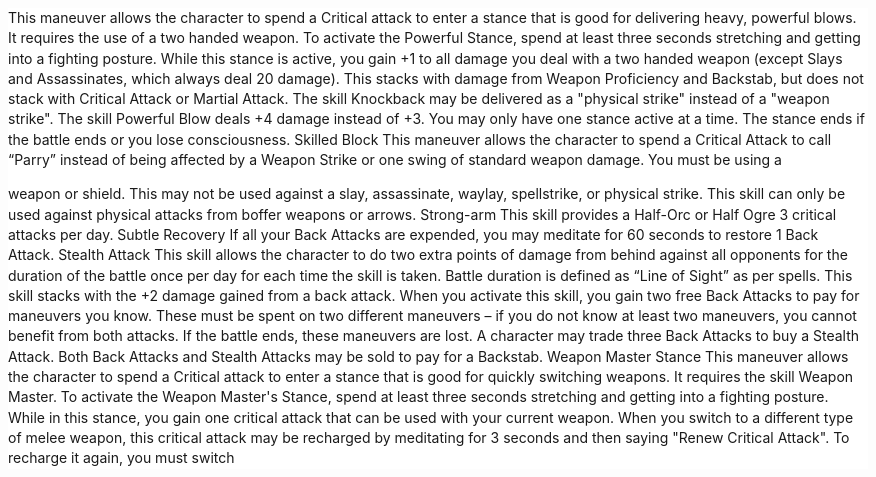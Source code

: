 This maneuver allows the character to spend a
Critical attack to enter a stance that is good for
delivering heavy, powerful blows. It requires the
use of a two handed weapon. To activate the
Powerful Stance, spend at least three seconds
stretching and getting into a fighting posture.
While this stance is active, you gain +1 to all
damage you deal with a two handed weapon
(except Slays and Assassinates, which always deal
20 damage). This stacks with damage from Weapon
Proficiency and Backstab, but does not stack with
Critical Attack or Martial Attack. The skill
Knockback may be delivered as a "physical strike"
instead of a "weapon strike".	The skill Powerful
Blow deals +4 damage instead of +3.
You may only have one stance active at a time. The
stance ends if the battle ends or you lose
consciousness.
Skilled Block
This maneuver allows the character to spend a
Critical Attack to call “Parry” instead of being
affected by a Weapon Strike or one swing of
standard weapon damage. You must be using a


weapon or shield. This may not be used against a
slay, assassinate, waylay, spellstrike, or physical
strike.	This skill can only be used against physical
attacks from boffer weapons or arrows.
Strong-arm
This skill provides a Half-Orc or Half Ogre 3 critical
attacks per day.
Subtle Recovery
If all your Back Attacks are expended, you may
meditate for 60 seconds to restore 1 Back Attack.
Stealth Attack
This skill allows the character to do two extra points
of damage from behind against all opponents for
the duration of the battle once per day for each
time the skill is taken. Battle duration is defined as
“Line of Sight” as per spells. This skill stacks with
the +2 damage gained from a back attack.
When you activate this skill, you gain two free Back
Attacks to pay for maneuvers you know. These must
be spent on two different maneuvers – if you do
not know at least two maneuvers, you cannot
benefit from both attacks. If the battle ends, these
maneuvers are lost.
A character may trade three Back Attacks to buy a
Stealth Attack. Both Back Attacks and Stealth
Attacks may be sold to pay for a Backstab.
Weapon Master Stance
This maneuver allows the character to spend a
Critical attack to enter a stance that is good for
quickly switching weapons. It requires the skill
Weapon Master. To activate the Weapon Master's
Stance, spend at least three seconds stretching and
getting into a fighting posture.
While in this stance, you gain one critical attack
that can be used with your current weapon. When
you switch to a different type of melee weapon,
this critical attack may be recharged by meditating
for 3 seconds and then saying "Renew Critical
Attack". To recharge it again, you must switch